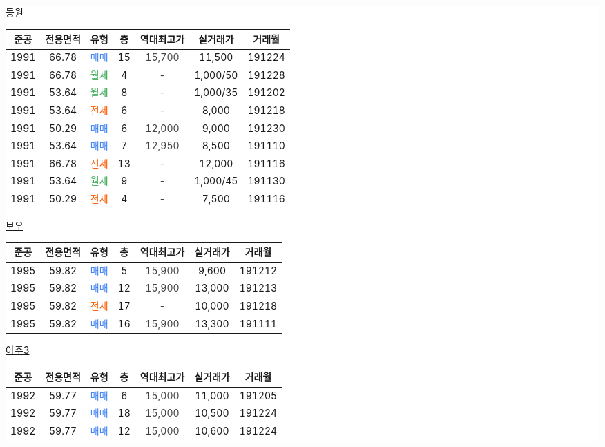 
<script async src="//pagead2.googlesyndication.com/pagead/js/adsbygoogle.js"></script>

<ins class="adsbygoogle"
     style="display:block"
     data-ad-client="ca-pub-1142216861245946"
     data-ad-slot="4805727019"
     data-ad-format="auto"
     data-full-width-responsive="true"></ins>
<script>
(adsbygoogle = window.adsbygoogle || []).push({});
</script>


[동원](https://search.naver.com/search.naver?query=%EA%B2%BD%EA%B8%B0%EB%8F%84+%EC%8B%9C%ED%9D%A5%EC%8B%9C+%EA%B1%B0%EB%AA%A8%EB%8F%99+%EB%8F%99%EC%9B%90)

|준공|전용면적|유형|층|역대최고가|실거래가|거래월|
|:---:|:---:|:---:|:---:|:---:|:---:|:---:|
|1991|66.78|<span style="color:#4285f3">매매</span>|15|<span style="color:#444444">15,700</span>|11,500|191224|
|1991|66.78|<span style="color:#34a853">월세</span>|4|<span style="color:#444444">-</span>|1,000/50|191228|
|1991|53.64|<span style="color:#34a853">월세</span>|8|<span style="color:#444444">-</span>|1,000/35|191202|
|1991|53.64|<span style="color:#ff5a00">전세</span>|6|<span style="color:#444444">-</span>|8,000|191218|
|1991|50.29|<span style="color:#4285f3">매매</span>|6|<span style="color:#444444">12,000</span>|9,000|191230|
|1991|53.64|<span style="color:#4285f3">매매</span>|7|<span style="color:#444444">12,950</span>|8,500|191110|
|1991|66.78|<span style="color:#ff5a00">전세</span>|13|<span style="color:#444444">-</span>|12,000|191116|
|1991|53.64|<span style="color:#34a853">월세</span>|9|<span style="color:#444444">-</span>|1,000/45|191130|
|1991|50.29|<span style="color:#ff5a00">전세</span>|4|<span style="color:#444444">-</span>|7,500|191116|

[보우](https://search.naver.com/search.naver?query=%EA%B2%BD%EA%B8%B0%EB%8F%84+%EC%8B%9C%ED%9D%A5%EC%8B%9C+%EA%B1%B0%EB%AA%A8%EB%8F%99+%EB%B3%B4%EC%9A%B0)

|준공|전용면적|유형|층|역대최고가|실거래가|거래월|
|:---:|:---:|:---:|:---:|:---:|:---:|:---:|
|1995|59.82|<span style="color:#4285f3">매매</span>|5|<span style="color:#444444">15,900</span>|9,600|191212|
|1995|59.82|<span style="color:#4285f3">매매</span>|12|<span style="color:#444444">15,900</span>|13,000|191213|
|1995|59.82|<span style="color:#ff5a00">전세</span>|17|<span style="color:#444444">-</span>|10,000|191218|
|1995|59.82|<span style="color:#4285f3">매매</span>|16|<span style="color:#444444">15,900</span>|13,300|191111|

[아주3](https://search.naver.com/search.naver?query=%EA%B2%BD%EA%B8%B0%EB%8F%84+%EC%8B%9C%ED%9D%A5%EC%8B%9C+%EA%B1%B0%EB%AA%A8%EB%8F%99+%EC%95%84%EC%A3%BC3)

|준공|전용면적|유형|층|역대최고가|실거래가|거래월|
|:---:|:---:|:---:|:---:|:---:|:---:|:---:|
|1992|59.77|<span style="color:#4285f3">매매</span>|6|<span style="color:#444444">15,000</span>|11,000|191205|
|1992|59.77|<span style="color:#4285f3">매매</span>|18|<span style="color:#444444">15,000</span>|10,500|191224|
|1992|59.77|<span style="color:#4285f3">매매</span>|12|<span style="color:#444444">15,000</span>|10,600|191224|
